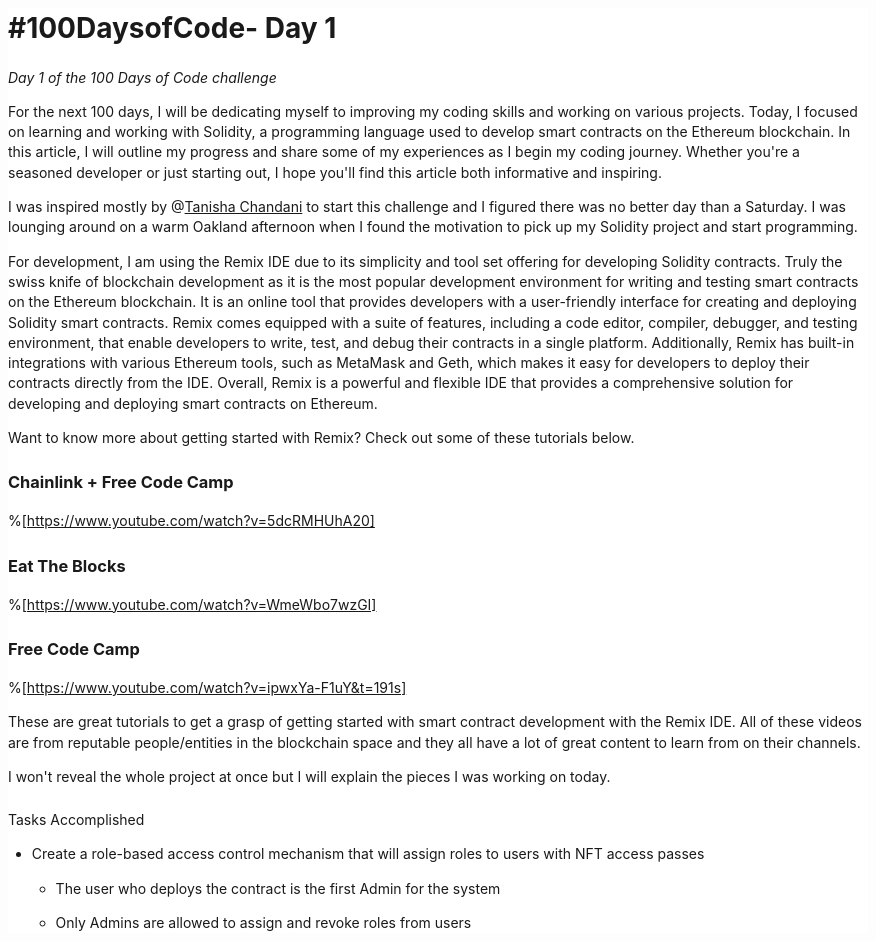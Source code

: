 # #100DaysofCode- Day 1

*Day 1 of the 100 Days of Code challenge*

For the next 100 days, I will be dedicating myself to improving my coding skills and working on various projects. Today, I focused on learning and working with Solidity, a programming language used to develop smart contracts on the Ethereum blockchain. In this article, I will outline my progress and share some of my experiences as I begin my coding journey. Whether you're a seasoned developer or just starting out, I hope you'll find this article both informative and inspiring.

I was inspired mostly by @[Tanisha Chandani](@tanishachandani) to start this challenge and I figured there was no better day than a Saturday. I was lounging around on a warm Oakland afternoon when I found the motivation to pick up my Solidity project and start programming.

For development, I am using the Remix IDE due to its simplicity and tool set offering for developing Solidity contracts. Truly the swiss knife of blockchain development as it is the most popular development environment for writing and testing smart contracts on the Ethereum blockchain. It is an online tool that provides developers with a user-friendly interface for creating and deploying Solidity smart contracts. Remix comes equipped with a suite of features, including a code editor, compiler, debugger, and testing environment, that enable developers to write, test, and debug their contracts in a single platform. Additionally, Remix has built-in integrations with various Ethereum tools, such as MetaMask and Geth, which makes it easy for developers to deploy their contracts directly from the IDE. Overall, Remix is a powerful and flexible IDE that provides a comprehensive solution for developing and deploying smart contracts on Ethereum.

Want to know more about getting started with Remix? Check out some of these tutorials below.  
  

### Chainlink + Free Code Camp

%[https://www.youtube.com/watch?v=5dcRMHUhA20] 

### Eat The Blocks

%[https://www.youtube.com/watch?v=WmeWbo7wzGI] 

### Free Code Camp

%[https://www.youtube.com/watch?v=ipwxYa-F1uY&t=191s] 

These are great tutorials to get a grasp of getting started with smart contract development with the Remix IDE. All of these videos are from reputable people/entities in the blockchain space and they all have a lot of great content to learn from on their channels.  
  
I won't reveal the whole project at once but I will explain the pieces I was working on today.  

###   
Tasks Accomplished

* Create a role-based access control mechanism that will assign roles to users with NFT access passes
    
    * The user who deploys the contract is the first Admin for the system
        
    * Only Admins are allowed to assign and revoke roles from users
        